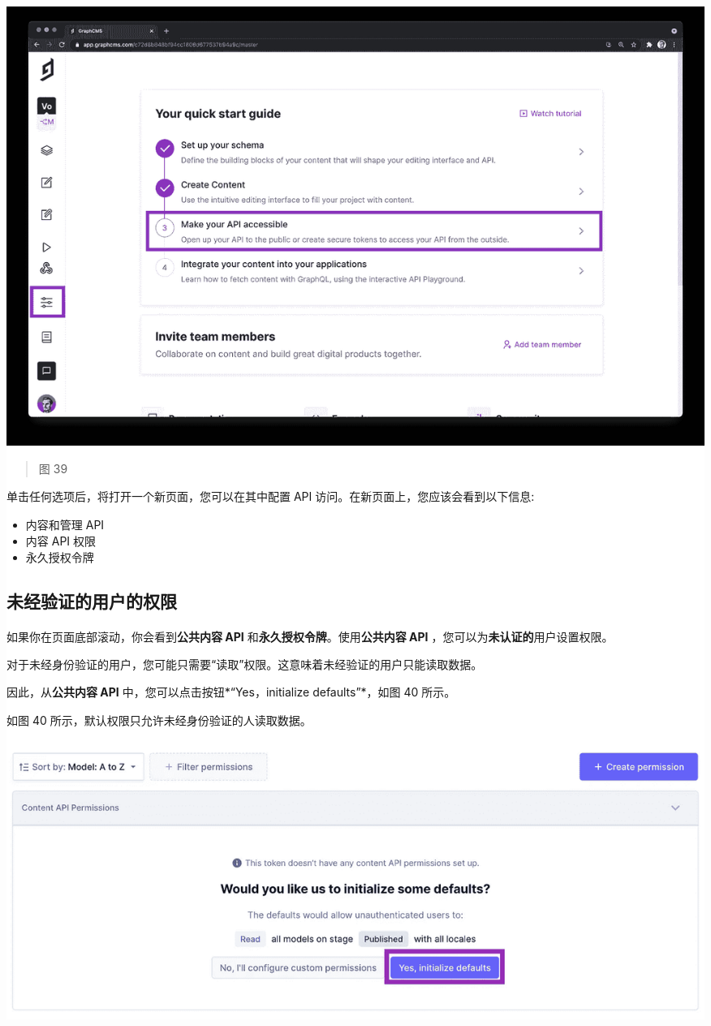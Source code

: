 ![](img/19421f3c22c2a57e0c2cb71fbe31ac71.png)

> 图 39

单击任何选项后，将打开一个新页面，您可以在其中配置 API 访问。在新页面上，您应该会看到以下信息:

*   内容和管理 API
*   内容 API 权限
*   永久授权令牌

## 未经验证的用户的权限

如果你在页面底部滚动，你会看到**公共内容 API** 和**永久授权令牌**。使用**公共内容 API** ，您可以为**未认证的**用户设置权限。

对于未经身份验证的用户，您可能只需要“读取”权限。这意味着未经验证的用户只能读取数据。

因此，从**公共内容 API** 中，您可以点击按钮*“Yes，initialize defaults”*，如图 40 所示。

如图 40 所示，默认权限只允许未经身份验证的人读取数据。

![](img/ae98b5d0f2537485a91f985321d20682.png)
